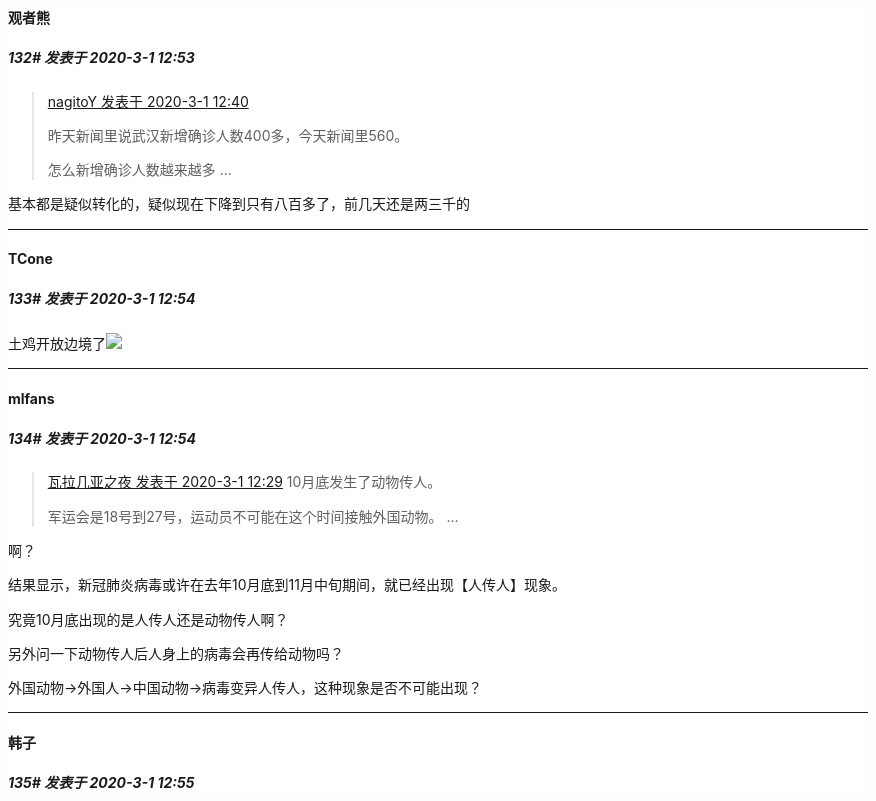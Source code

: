 ####  观者熊  
##### 132#       发表于 2020-3-1 12:53



<blockquote><a href="httphttps://bbs.saraba1st.com/2b/forum.php?mod=redirect&amp;goto=findpost&amp;pid=46578486&amp;ptid=1916532" target="_blank">nagitoY 发表于 2020-3-1 12:40</a>

昨天新闻里说武汉新增确诊人数400多，今天新闻里560。

怎么新增确诊人数越来越多 ...</blockquote>
基本都是疑似转化的，疑似现在下降到只有八百多了，前几天还是两三千的







*****

####  TCone  
##### 133#       发表于 2020-3-1 12:54




土鸡开放边境了<img src="https://static.saraba1st.com/image/smiley/face2017/034.png" referrerpolicy="no-referrer">







*****

####  mlfans  
##### 134#       发表于 2020-3-1 12:54



<blockquote><a href="httphttps://bbs.saraba1st.com/2b/forum.php?mod=redirect&amp;goto=findpost&amp;pid=46578369&amp;ptid=1916532" target="_blank">瓦拉几亚之夜 发表于 2020-3-1 12:29</a>
10月底发生了动物传人。

军运会是18号到27号，运动员不可能在这个时间接触外国动物。 ...</blockquote>
啊？

结果显示，新冠肺炎病毒或许在去年10月底到11月中旬期间，就已经出现【人传人】现象。

究竟10月底出现的是人传人还是动物传人啊？

另外问一下动物传人后人身上的病毒会再传给动物吗？

外国动物→外国人→中国动物→病毒变异人传人，这种现象是否不可能出现？







*****

####  韩子  
##### 135#       发表于 2020-3-1 12:55
